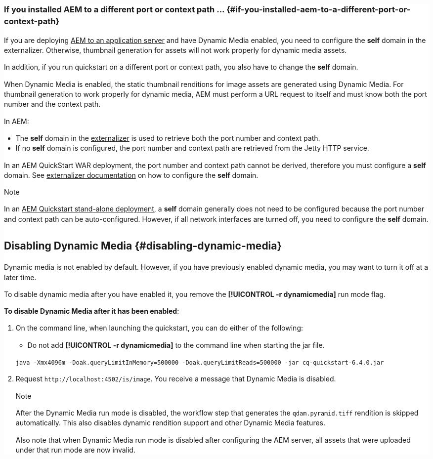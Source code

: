 ### If you installed AEM to a different port or context path ... {#if-you-installed-aem-to-a-different-port-or-context-path}

If you are deploying [AEM to an application server](/help/sites-deploying/application-server-install.md) and have Dynamic Media enabled, you need to configure the **self** domain in the externalizer. Otherwise, thumbnail generation for assets will not work properly for dynamic media assets.

In addition, if you run quickstart on a different port or context path, you also have to change the **self** domain.

When Dynamic Media is enabled, the static thumbnail renditions for image assets are generated using Dynamic Media. For thumbnail generation to work properly for dynamic media, AEM must perform a URL request to itself and must know both the port number and the context path.

In AEM:

* The **self** domain in the [externalizer](/help/sites-developing/externalizer.md) is used to retrieve both the port number and context path.
* If no **self** domain is configured, the port number and context path are retrieved from the Jetty HTTP service.

In an AEM QuickStart WAR deployment, the port number and context path cannot be derived, therefore you must configure a **self** domain. See [externalizer documentation](/help/sites-developing/externalizer.md) on how to configure the **self** domain.

>[!NOTE]
>
>In an [AEM Quickstart stand-alone deployment](/help/sites-deploying/deploy.md), a **self** domain generally does not need to be configured because the port number and context path can be auto-configured. However, if all network interfaces are turned off, you need to configure the **self** domain.

## Disabling Dynamic Media  {#disabling-dynamic-media}

Dynamic media is not enabled by default. However, if you have previously enabled dynamic media, you may want to turn it off at a later time.

To disable dynamic media after you have enabled it, you remove the **[!UICONTROL -r dynamicmedia]** run mode flag.

**To disable Dynamic Media after it has been enabled**:

1. On the command line, when launching the quickstart, you can do either of the following:

    * Do not add **[!UICONTROL -r dynamicmedia]** to the command line when starting the jar file.

   ```shell
   java -Xmx4096m -Doak.queryLimitInMemory=500000 -Doak.queryLimitReads=500000 -jar cq-quickstart-6.4.0.jar

   ```

1. Request `http://localhost:4502/is/image`. You receive a message that Dynamic Media is disabled.

   >[!NOTE]
   >
   >After the Dynamic Media run mode is disabled, the workflow step that generates the `qdam.pyramid.tiff` rendition is skipped automatically. This also disables dynamic rendition support and other Dynamic Media features.
   >
   >Also note that when Dynamic Media run mode is disabled after configuring the AEM server, all assets that were uploaded under that run mode are now invalid.
